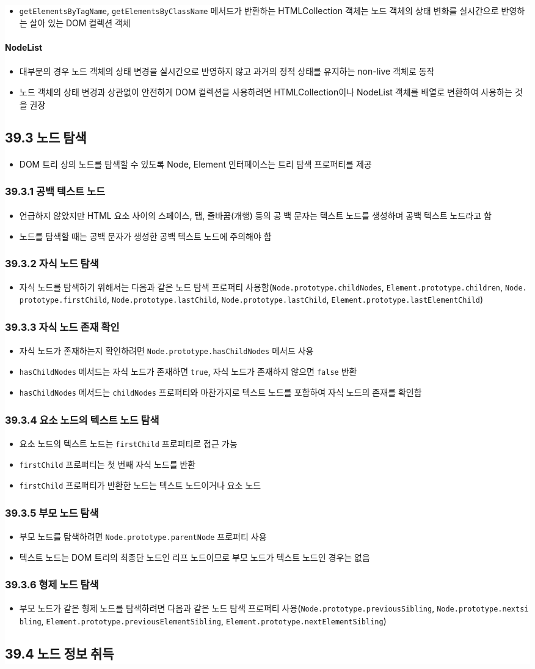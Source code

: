 - `getElementsByTagName`, `getElementsByClassName` 메서드가 반환하는 HTMLCollection 객체는 노드 객체의 상태 변화를 실시간으로 반영하는 살아 있는 DOM 컬렉션 객체


#### NodeList

- 대부분의 경우 노드 객체의 상태 변경을 실시간으로 반영하지 않고 과거의 정적 상태를 유지하는 non-live 객체로 동작

- 노드 객체의 상태 변경과 상관없이 안전하게 DOM 컬렉션을 사용하려면 HTMLCollection이나 NodeList 객체를 배열로 변환하여 사용하는 것을 권장

## 39.3 노드 탐색<a name="39.3"></a>

- DOM 트리 상의 노드를 탐색할 수 있도록 Node, Element 인터페이스는 트리 탐색 프로퍼티를 제공

### 39.3.1 공백 텍스트 노드

- 언급하지 않았지만 HTML 요소 사이의 스페이스, 탭, 줄바꿈(개행) 등의 공 백 문자는 텍스트 노드를 생성하며 공백 텍스트 노드라고 함

- 노드를 탐색할 때는 공백 문자가 생성한 공백 텍스트 노드에 주의해야 함

### 39.3.2 자식 노드 탐색

- 자식 노드를 탐색하기 위해서는 다음과 같은 노드 탐색 프로퍼티 사용함(`Node.prototype.childNodes`, `Element.prototype.children`, `Node.prototype.firstChild`, `Node.prototype.lastChild`, `Node.prototype.lastChild`, `Element.prototype.lastElementChild`)

### 39.3.3 자식 노드 존재 확인

- 자식 노드가 존재하는지 확인하려면 `Node.prototype.hasChildNodes` 메서드 사용

- `hasChildNodes` 메서드는 자식 노드가 존재하면 `true`, 자식 노드가 존재하지 않으면 `false` 반환

- `hasChildNodes` 메서드는 `childNodes` 프로퍼티와 마찬가지로 텍스트 노드를 포함하여 자식 노드의 존재를 확인함

### 39.3.4 요소 노드의 텍스트 노드 탐색

- 요소 노드의 텍스트 노드는 `firstChild` 프로퍼티로 접근 가능

- `firstChild` 프로퍼티는 첫 번째 자식 노드를 반환

- `firstChild` 프로퍼티가 반환한 노드는 텍스트 노드이거나 요소 노드

### 39.3.5 부모 노드 탐색

- 부모 노드를 탐색하려면 `Node.prototype.parentNode` 프로퍼티 사용

- 텍스트 노드는 DOM 트리의 최종단 노드인 리프 노드이므로 부모 노드가 텍스트 노드인 경우는 없음

### 39.3.6 형제 노드 탐색

- 부모 노드가 같은 형제 노드를 탐색하려면 다음과 같은 노드 탐색 프로퍼티 사용(`Node.prototype.previousSibling`, `Node.prototype.nextsibling`, `Element.prototype.previousElementSibling`, `Element.prototype.nextElementSibling`)


## 39.4 노드 정보 취득<a name="39.4"></a>
